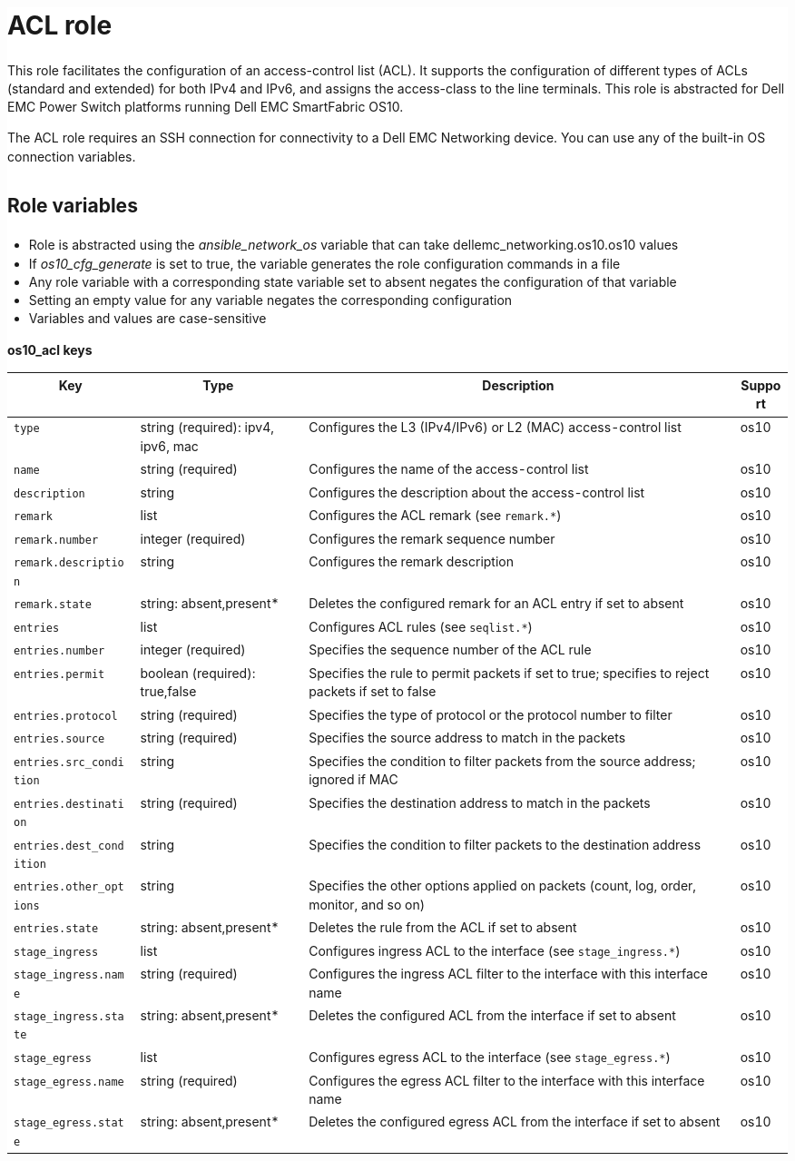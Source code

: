 ACL role
========

This role facilitates the configuration of an access-control list (ACL). It supports the configuration of different types of ACLs (standard and extended) for both IPv4 and IPv6, and assigns the access-class to the line terminals. This role is abstracted for Dell EMC Power Switch platforms running Dell EMC SmartFabric OS10.

The ACL role requires an SSH connection for connectivity to a Dell EMC Networking device. You can use any of the built-in OS connection variables.

Role variables
--------------

- Role is abstracted using the *ansible_network_os* variable that can take dellemc_networking.os10.os10 values
- If *os10_cfg_generate* is set to true, the variable generates the role configuration commands in a file
- Any role variable with a corresponding state variable set to absent negates the configuration of that variable
- Setting an empty value for any variable negates the corresponding configuration
- Variables and values are case-sensitive

**os10_acl keys**

| Key        | Type                      | Description                                             | Support               |
|------------|---------------------------|---------------------------------------------------------|-----------------------|
| ``type`` | string (required): ipv4, ipv6, mac        | Configures the L3 (IPv4/IPv6) or L2 (MAC) access-control list | os10 |
| ``name`` | string (required)           | Configures the name of the access-control list | os10 |
| ``description`` | string           | Configures the description about the access-control list | os10 |
| ``remark`` | list           | Configures the ACL remark (see ``remark.*``)  | os10|
| ``remark.number`` | integer (required)        | Configures the remark sequence number | os10 |
| ``remark.description`` | string        | Configures the remark description | os10 |
| ``remark.state`` | string: absent,present\*   | Deletes the configured remark for an ACL entry if set to absent | os10 |
| ``entries`` | list | Configures ACL rules (see ``seqlist.*``) |  os10 |
| ``entries.number`` | integer (required)       | Specifies the sequence number of the ACL rule | os10 |
| ``entries.permit`` | boolean (required): true,false         | Specifies the rule to permit packets if set to true; specifies to reject packets if set to false | os10 |
| ``entries.protocol`` | string (required)       | Specifies the type of protocol or the protocol number to filter | os10 |
| ``entries.source`` | string (required)        | Specifies the source address to match in the packets | os10 |
| ``entries.src_condition`` | string         | Specifies the condition to filter packets from the source address; ignored if MAC | os10 |
| ``entries.destination`` | string (required)      | Specifies the destination address to match in the packets | os10 |
| ``entries.dest_condition`` | string         | Specifies the condition to filter packets to the destination address | os10 |
| ``entries.other_options`` | string         | Specifies the other options applied on packets (count, log, order, monitor, and so on) | os10 |
| ``entries.state`` | string: absent,present\*   | Deletes the rule from the ACL if set to absent | os10 |
| ``stage_ingress`` | list           | Configures ingress ACL to the interface (see ``stage_ingress.*``) | os10 |
| ``stage_ingress.name`` | string (required)        | Configures the ingress ACL filter to the interface with this interface name | os10 |
| ``stage_ingress.state`` | string: absent,present\*   | Deletes the configured ACL from the interface if set to absent | os10 |
| ``stage_egress`` | list           | Configures egress ACL to the interface (see ``stage_egress.*``) | os10 |
| ``stage_egress.name`` | string (required)        | Configures the egress ACL filter to the interface with this interface name | os10 |
| ``stage_egress.state`` | string: absent,present\*   | Deletes the configured egress ACL from the interface if set to absent | os10 |